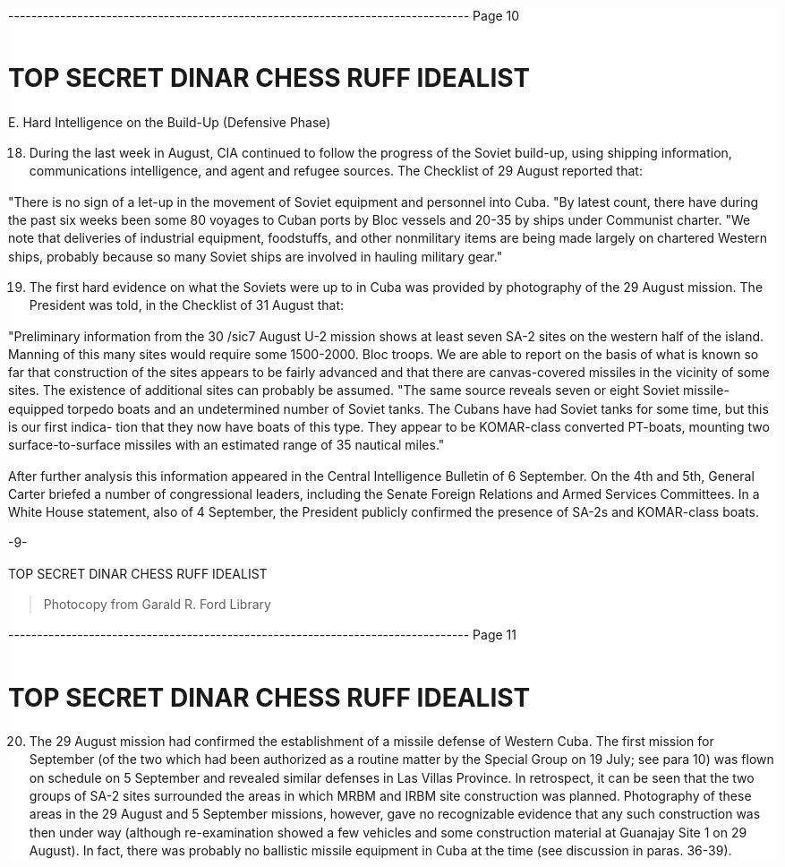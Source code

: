 
-------------------------------------------------------------------------------- Page 10

# TOP SECRET DINAR CHESS RUFF IDEALIST

E. Hard Intelligence on the Build-Up (Defensive Phase)

18. During the last week in August, CIA continued to follow the progress of the Soviet build-up, using shipping information, communications intelligence, and agent and refugee sources. The Checklist of 29 August reported that:

"There is no sign of a let-up in the movement of Soviet equipment and personnel into Cuba.
"By latest count, there have during the past six weeks been some 80 voyages to Cuban ports by Bloc vessels and 20-35 by ships under Communist charter.
"We note that deliveries of industrial equipment, foodstuffs, and other nonmilitary items are being made largely on chartered Western ships, probably because so many Soviet ships are involved in hauling military gear."

19. The first hard evidence on what the Soviets were up to in Cuba was provided by photography of the 29 August mission. The President was told, in the Checklist of 31 August that:

"Preliminary information from the 30 /sic7 August U-2 mission shows at least seven SA-2 sites on the western half of the island. Manning of this many sites would require some 1500-2000. Bloc troops. We are able to report on the basis of what is known so far that construction of the sites appears to be fairly advanced and that there are canvas-covered missiles in the vicinity of some sites. The existence of additional sites can probably be assumed.
"The same source reveals seven or eight Soviet missile-equipped torpedo boats and an undetermined number of Soviet tanks. The Cubans have had Soviet tanks for some time, but this is our first indica- tion that they now have boats of this type. They appear to be KOMAR-class converted PT-boats, mounting two surface-to-surface missiles with an estimated range of 35 nautical miles."

After further analysis this information appeared in the Central Intelligence Bulletin of 6 September. On the 4th and 5th, General Carter briefed a number of congressional leaders, including the Senate Foreign Relations and Armed Services Committees. In a White House statement, also of 4 September, the President publicly confirmed the presence of SA-2s and KOMAR-class boats.

-9-

TOP SECRET DINAR CHESS RUFF IDEALIST

> Photocopy
> from
> Garald R. Ford Library


-------------------------------------------------------------------------------- Page 11

# TOP SECRET DINAR CHESS RUFF IDEALIST

20. The 29 August mission had confirmed the establishment of a missile defense of Western Cuba. The first mission for September (of the two which had been authorized as a routine matter by the Special Group on 19 July; see para 10) was flown on schedule on 5 September and revealed similar defenses in Las Villas Province. In retrospect, it can be seen that the two groups of SA-2 sites surrounded the areas in which MRBM and IRBM site construction was planned. Photography of these areas in the 29 August and 5 September missions, however, gave no recognizable evidence that any such construction was then under way (although re-examination showed a few vehicles and some construction material at Guanajay Site 1 on 29 August). In fact, there was probably no ballistic missile equipment in Cuba at the time (see discussion in paras. 36-39).
